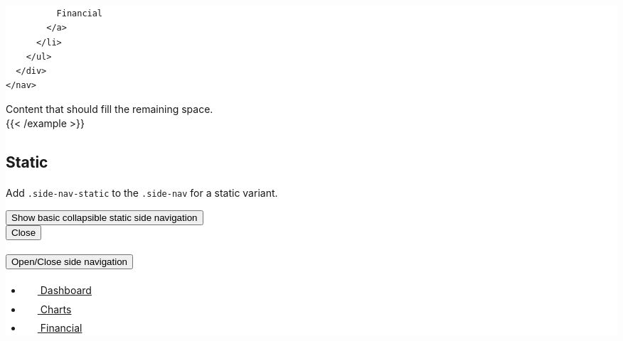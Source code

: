               Financial
            </a>
          </li>
        </ul>
      </div>
    </nav>

  </div>
</div>

<div class="d-none d-lg-flex flex-grow-1 p-2">Content that should fill the remaining space.</div>
{{< /example >}}

## Static

Add `.side-nav-static` to the `.side-nav` for a static variant.

<div class="bd-example p-lg-0 side-nav-example d-block d-lg-flex">
  <button class="btn btn-primary d-lg-none" data-bs-target="#sideNavCollapsibleStatic" data-bs-toggle="offcanvas" aria-haspopup="true" aria-controls="sideNavCollapsibleStatic" id="sideNavCollapsibleStaticToggle" onclick="boosted.Collapse.getOrCreateInstance('#collapsibleElement2').show()">Show basic collapsible static side navigation</button>
  <div class="offcanvas-lg offcanvas-start" role="region" aria-labelledby="sideNavCollapsibleStaticToggle" id="sideNavCollapsibleStatic">
    <div class="offcanvas-header p-0">
      <button type="button" class="btn-close ms-auto" data-bs-target="#sideNavCollapsibleStatic" data-bs-dismiss="offcanvas" aria-expanded="true" aria-controls="sideNavCollapsibleStatic"><span class="visually-hidden">Close</span></button>
    </div>
    <div class="offcanvas-body h-100 p-0">
      <nav class="side-nav side-nav-static" aria-label="Static collapsible side navigation inside an offcanvas">
        <div class="side-nav-collapsible">
          <div id="collapsibleElement2" class="collapse collapse-horizontal"><div>&nbsp;</div></div>
          <button class="side-nav-toggle collapsed" type="button" data-bs-toggle="collapse" data-bs-target="#collapsibleElement2" aria-expanded="false" aria-controls="collapsibleElement2"><span class="visually-hidden">Open/Close side navigation</span></button>
          <ul class="side-nav-content side-nav-scrollable list-unstyled m-0" tabindex="-1">
            <li data-bs-toggle="tooltip" data-bs-title="Dashboard" data-bs-placement="right">
              <a href="#" class="side-nav-item active fw-bold">
                <svg width="1.5rem" height="1.5rem" aria-hidden="true" focusable="false">
                  <use xlink:href="/docs/{{< param docs_version >}}/assets/img/boosted-sprite.svg#dashboard"/>
                </svg>
                Dashboard
              </a>
            </li>
            <li data-bs-toggle="tooltip" data-bs-title="Charts" data-bs-placement="right">
              <a href="#" class="side-nav-item fw-bold">
                <svg width="1.5rem" height="1.5rem" aria-hidden="true" focusable="false">
                  <use xlink:href="/docs/{{< param docs_version >}}/assets/img/boosted-sprite.svg#chart"/>
                </svg>
                Charts
              </a>
            </li>
            <li data-bs-toggle="tooltip" data-bs-title="Financial" data-bs-placement="right">
              <a href="#" class="side-nav-item fw-bold">
                <svg width="1.5rem" height="1.5rem" aria-hidden="true" focusable="false">
                  <use xlink:href="/docs/{{< param docs_version >}}/assets/img/boosted-sprite.svg#financial"/>
                </svg>
                Financial
              </a>
            </li>
          </ul>
        </div>
      </nav>